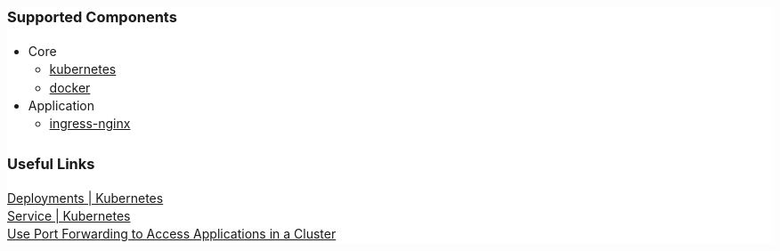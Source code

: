 

### Supported Components
- Core
  - [kubernetes](https://github.com/kubernetes/kubernetes) 
  - [docker](https://www.docker.com/) 
- Application
  - [ingress-nginx](https://github.com/kubernetes/ingress-nginx) 
 
 ### Useful Links
 [Deployments | Kubernetes](https://kubernetes.io/docs/concepts/workloads/controllers/deployment/) <br>
 [Service | Kubernetes](https://kubernetes.io/docs/concepts/services-networking/service/) <br>
 [Use Port Forwarding to Access Applications in a Cluster](https://kubernetes.io/docs/tasks/access-application-cluster/port-forward-access-application-cluster/)
